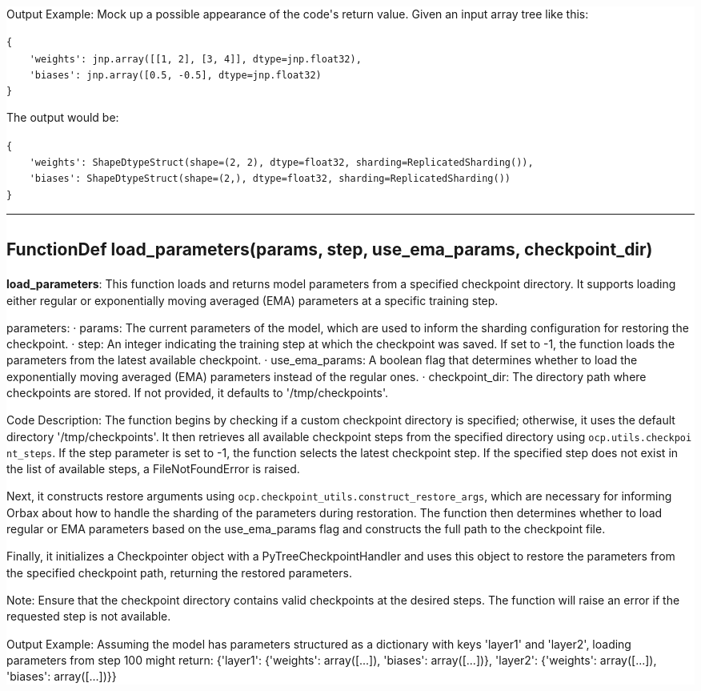 Output Example: Mock up a possible appearance of the code's return value.
Given an input array tree like this:
```
{
    'weights': jnp.array([[1, 2], [3, 4]], dtype=jnp.float32),
    'biases': jnp.array([0.5, -0.5], dtype=jnp.float32)
}
```

The output would be:
```
{
    'weights': ShapeDtypeStruct(shape=(2, 2), dtype=float32, sharding=ReplicatedSharding()),
    'biases': ShapeDtypeStruct(shape=(2,), dtype=float32, sharding=ReplicatedSharding())
}
```
***
## FunctionDef load_parameters(params, step, use_ema_params, checkpoint_dir)
**load_parameters**: This function loads and returns model parameters from a specified checkpoint directory. It supports loading either regular or exponentially moving averaged (EMA) parameters at a specific training step.

parameters:
· params: The current parameters of the model, which are used to inform the sharding configuration for restoring the checkpoint.
· step: An integer indicating the training step at which the checkpoint was saved. If set to -1, the function loads the parameters from the latest available checkpoint.
· use_ema_params: A boolean flag that determines whether to load the exponentially moving averaged (EMA) parameters instead of the regular ones.
· checkpoint_dir: The directory path where checkpoints are stored. If not provided, it defaults to '/tmp/checkpoints'.

Code Description: The function begins by checking if a custom checkpoint directory is specified; otherwise, it uses the default directory '/tmp/checkpoints'. It then retrieves all available checkpoint steps from the specified directory using `ocp.utils.checkpoint_steps`. If the step parameter is set to -1, the function selects the latest checkpoint step. If the specified step does not exist in the list of available steps, a FileNotFoundError is raised.

Next, it constructs restore arguments using `ocp.checkpoint_utils.construct_restore_args`, which are necessary for informing Orbax about how to handle the sharding of the parameters during restoration. The function then determines whether to load regular or EMA parameters based on the use_ema_params flag and constructs the full path to the checkpoint file.

Finally, it initializes a Checkpointer object with a PyTreeCheckpointHandler and uses this object to restore the parameters from the specified checkpoint path, returning the restored parameters.

Note: Ensure that the checkpoint directory contains valid checkpoints at the desired steps. The function will raise an error if the requested step is not available.

Output Example: Assuming the model has parameters structured as a dictionary with keys 'layer1' and 'layer2', loading parameters from step 100 might return:
{'layer1': {'weights': array([...]), 'biases': array([...])}, 'layer2': {'weights': array([...]), 'biases': array([...])}}
